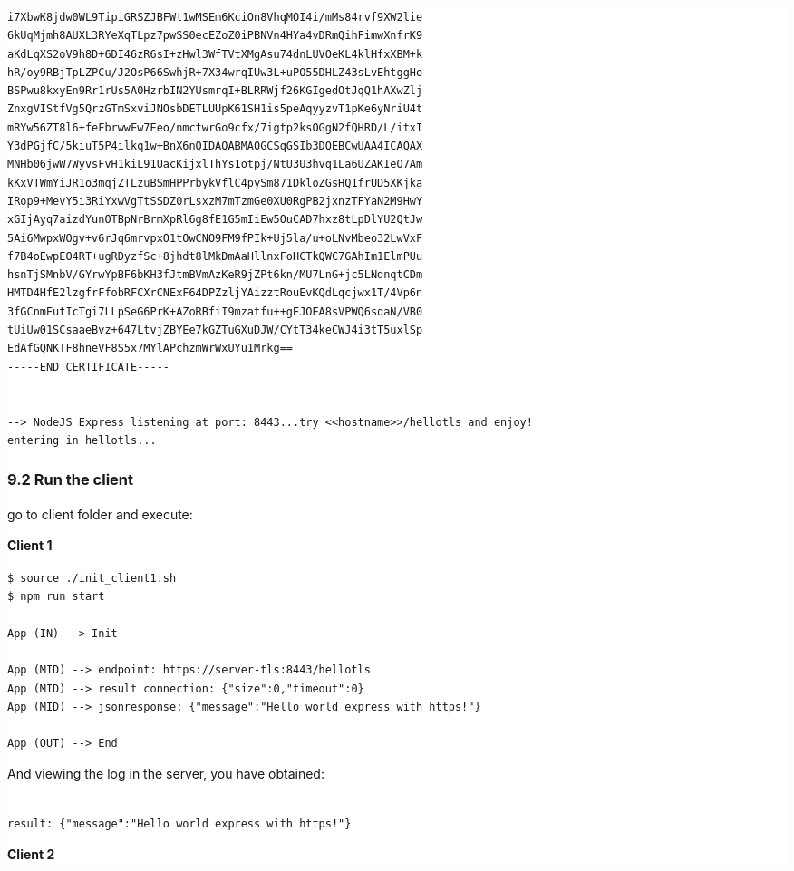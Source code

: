 ```shell
i7XbwK8jdw0WL9TipiGRSZJBFWt1wMSEm6KciOn8VhqMOI4i/mMs84rvf9XW2lie
6kUqMjmh8AUXL3RYeXqTLpz7pwSS0ecEZoZ0iPBNVn4HYa4vDRmQihFimwXnfrK9
aKdLqXS2oV9h8D+6DI46zR6sI+zHwl3WfTVtXMgAsu74dnLUVOeKL4klHfxXBM+k
hR/oy9RBjTpLZPCu/J2OsP66SwhjR+7X34wrqIUw3L+uPO55DHLZ43sLvEhtggHo
BSPwu8kxyEn9Rr1rUs5A0HzrbIN2YUsmrqI+BLRRWjf26KGIgedOtJqQ1hAXwZlj
ZnxgVIStfVg5QrzGTmSxviJNOsbDETLUUpK61SH1is5peAqyyzvT1pKe6yNriU4t
mRYw56ZT8l6+feFbrwwFw7Eeo/nmctwrGo9cfx/7igtp2ksOGgN2fQHRD/L/itxI
Y3dPGjfC/5kiuT5P4ilkq1w+BnX6nQIDAQABMA0GCSqGSIb3DQEBCwUAA4ICAQAX
MNHb06jwW7WyvsFvH1kiL91UacKijxlThYs1otpj/NtU3U3hvq1La6UZAKIeO7Am
kKxVTWmYiJR1o3mqjZTLzuBSmHPPrbykVflC4pySm871DkloZGsHQ1frUD5XKjka
IRop9+MevY5i3RiYxwVgTtSSDZ0rLsxzM7mTzmGe0XU0RgPB2jxnzTFYaN2M9HwY
xGIjAyq7aizdYunOTBpNrBrmXpRl6g8fE1G5mIiEw5OuCAD7hxz8tLpDlYU2QtJw
5Ai6MwpxWOgv+v6rJq6mrvpxO1tOwCNO9FM9fPIk+Uj5la/u+oLNvMbeo32LwVxF
f7B4oEwpEO4RT+ugRDyzfSc+8jhdt8lMkDmAaHllnxFoHCTkQWC7GAhIm1ElmPUu
hsnTjSMnbV/GYrwYpBF6bKH3fJtmBVmAzKeR9jZPt6kn/MU7LnG+jc5LNdnqtCDm
HMTD4HfE2lzgfrFfobRFCXrCNExF64DPZzljYAizztRouEvKQdLqcjwx1T/4Vp6n
3fGCnmEutIcTgi7LLpSeG6PrK+AZoRBfiI9mzatfu++gEJOEA8sVPWQ6sqaN/VB0
tUiUw01SCsaaeBvz+647LtvjZBYEe7kGZTuGXuDJW/CYtT34keCWJ4i3tT5uxlSp
EdAfGQNKTF8hneVF8S5x7MYlAPchzmWrWxUYu1Mrkg==
-----END CERTIFICATE-----


--> NodeJS Express listening at port: 8443...try <<hostname>>/hellotls and enjoy!
entering in hellotls...
```

### 9.2 Run the client

go to client folder and execute:

__Client 1__

```shell
$ source ./init_client1.sh
$ npm run start

App (IN) --> Init

App (MID) --> endpoint: https://server-tls:8443/hellotls
App (MID) --> result connection: {"size":0,"timeout":0}
App (MID) --> jsonresponse: {"message":"Hello world express with https!"}

App (OUT) --> End
```

And viewing the log in the server, you have obtained:

```shell

result: {"message":"Hello world express with https!"}
```

__Client 2__
